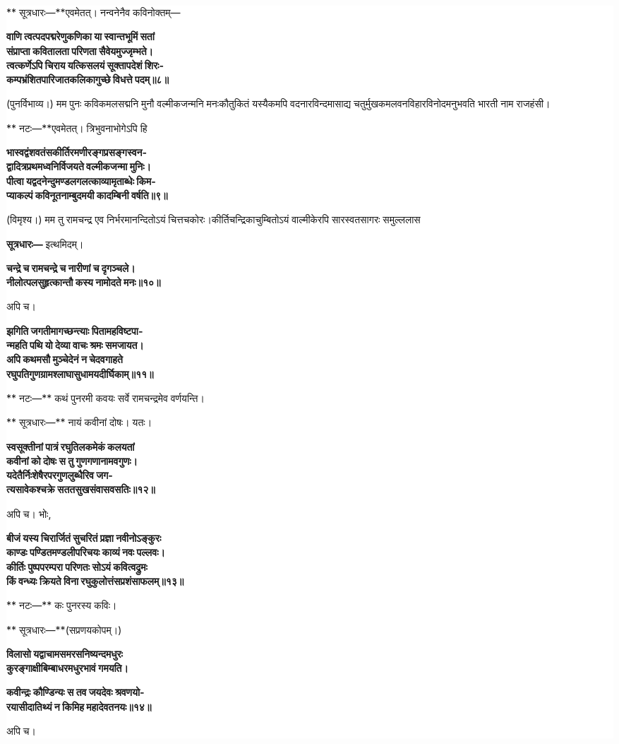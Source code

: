 ** सूत्रधारः—**एवमेतत्। नन्वनेनैव कविनोक्तम्—

**वाणि त्वत्पदपद्मरेणुकणिका या स्वान्तभूमिं सतां  
 संप्राप्ता कवितालता परिणता सैवेयमुज्जृम्भते।  
त्वत्कर्णेऽपि चिराय यत्किसलयं सूक्तापदेशं शिरः-  
 कम्पभ्रंशितपारिजातकलिकागुच्छे विधत्ते पदम्॥८॥**

(पुनर्विभाव्य।) मम पुनः कविकमलसद्मनि मुनौ वल्मीकजन्मनि मनःकौतुकितं यस्यैकमपि वदनारविन्दमासाद्य चतुर्मुखकमलवनविहारविनोदमनुभवति भारती नाम राजहंसी।

** नटः—**एवमेतत्। त्रिभुवनाभोगेऽपि हि

**भास्वद्वंशवतंसकीर्तिरमणीरङ्गप्रसङ्गस्वन-  
 द्वादित्रप्रथमध्वनिर्विजयते वल्मीकजन्मा मुनिः।  
पीत्वा यद्वदनेन्दुमण्डलगलत्काव्यामृताब्धेः किम-  
 प्याकल्पं कविनूतनाम्बुदमयी कादम्बिनी वर्षति॥९॥**

(विमृश्य।) मम तु रामचन्द्र एव निर्भरमानन्दितोऽयं चित्तचकोरः।कीर्तिचन्द्रिकाचुम्बितोऽयं वाल्मीकेरपि सारस्वतसागरः समुल्ललास

 **सूत्रधारः—** इत्थमिदम्।

**चन्द्रे च रामचन्द्रे च नारीणां च दृगञ्चले।  
नीलोत्पलसुहृत्कान्तौ कस्य नामोदते मनः॥१०॥**

 अपि च।

**झगिति जगतीमागच्छन्त्याः पितामहविष्टपा-  
 न्महति पथि यो देव्या वाचः श्रमः समजायत।  
अपि कथमसौ मुञ्चेदेनं न चेदवगाहते  
 रघुपतिगुणग्रामश्लाघासुधामयदीर्घिकाम्॥११॥**

** नटः—** कथं पुनरमी कवयः सर्वे रामचन्द्रमेव वर्णयन्ति।

** सूत्रधारः—** नायं कवीनां दोषः। यतः।

**स्वसूक्तीनां पात्रं रघुतिलकमेकं कलयतां  
 कवीनां को दोषः स तु गुणगणानामवगुणः।  
यदेतैर्निःशेषैरपरगुणलुब्धैरिव जग-  
 त्यसावेकश्चक्रे सततसुखसंवासवसतिः॥१२॥**

 अपि च। भोः,

**बीजं यस्य चिरार्जितं सुचरितं प्रज्ञा नवीनोऽङ्कुरः  
 काण्डः पण्डितमण्डलीपरिचयः काव्यं नवः पल्लवः।  
कीर्तिः पुष्पपरम्परा परिणतः सोऽयं कवित्वद्रुमः  
 किं वन्ध्यः क्रियते विना रघुकुलोत्तंसप्रशंसाफलम्॥१३॥**

** नटः—** कः पुनरस्य कविः।

** सूत्रधारः—**(सप्रणयकोपम्।)

**विलासो यद्वाचामसमरसनिष्यन्दमधुरः  
 कुरङ्गाक्षीबिम्बाधरमधुरभावं गमयति।**

**कवीन्द्रः कौण्डिन्यः स तव जयदेवः श्रवणयो-  
 रयासीदातिथ्यं न किमिह महादेवतनयः॥१४॥**

 अपि च।
